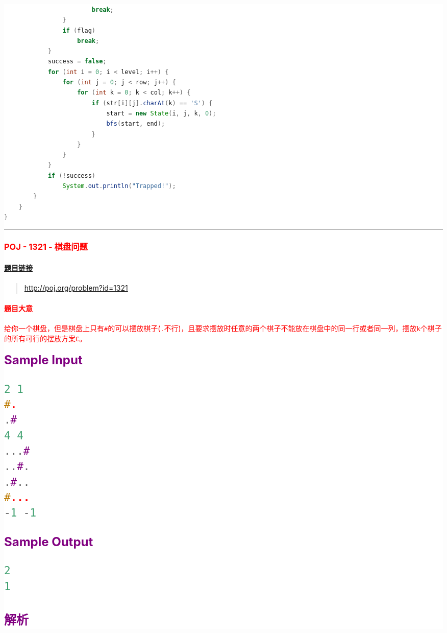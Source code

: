 ```java
                        break;
                }
                if (flag)
                    break;
            }
            success = false;
            for (int i = 0; i < level; i++) {
                for (int j = 0; j < row; j++) {
                    for (int k = 0; k < col; k++) {
                        if (str[i][j].charAt(k) == 'S') {
                            start = new State(i, j, k, 0);
                            bfs(start, end);
                        }
                    }
                }
            }
            if (!success)
                System.out.println("Trapped!");
        }
    }
}

```
***

### <font color = red id = "3">POJ - 1321 - 棋盘问题
#### [题目链接](http://poj.org/problem?id=1321)

> http://poj.org/problem?id=1321

#### 题目大意
给你一个棋盘，但是棋盘上只有`#`的可以摆放棋子(`.`不行)，且要求摆放时任意的两个棋子不能放在棋盘中的<font color =red>同一行或者同一列</font>，摆放`k`个棋子的所有可行的摆放方案`C`。


<font color = purple size = 5>**Sample Input**
```c
2 1
#.
.#
4 4
...#
..#.
.#..
#...
-1 -1
```
<font color = purple size = 5>**Sample Output**
```c
2
1
```
#### 解析
